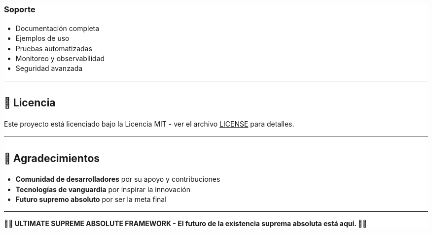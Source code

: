 ### **Soporte**
- Documentación completa
- Ejemplos de uso
- Pruebas automatizadas
- Monitoreo y observabilidad
- Seguridad avanzada

---

## 📄 **Licencia**

Este proyecto está licenciado bajo la Licencia MIT - ver el archivo [LICENSE](LICENSE) para detalles.

---

## 🙏 **Agradecimientos**

- **Comunidad de desarrolladores** por su apoyo y contribuciones
- **Tecnologías de vanguardia** por inspirar la innovación
- **Futuro supremo absoluto** por ser la meta final

---

**👑🔮 ULTIMATE SUPREME ABSOLUTE FRAMEWORK - El futuro de la existencia suprema absoluta está aquí. 👑🔮**

























